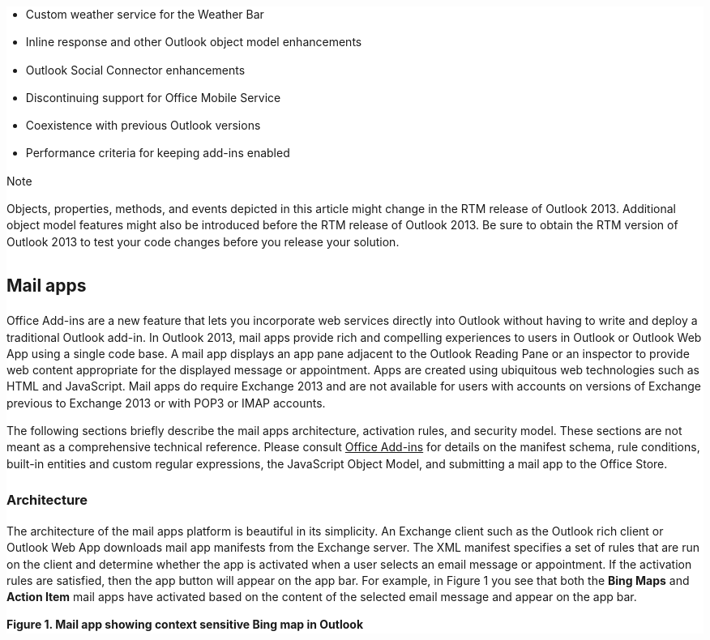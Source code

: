 - Custom weather service for the Weather Bar
    
- Inline response and other Outlook object model enhancements
    
- Outlook Social Connector enhancements
    
- Discontinuing support for Office Mobile Service
    
- Coexistence with previous Outlook versions
    
- Performance criteria for keeping add-ins enabled
    
> [!NOTE]
> Objects, properties, methods, and events depicted in this article might change in the RTM release of Outlook 2013. Additional object model features might also be introduced before the RTM release of Outlook 2013. Be sure to obtain the RTM version of Outlook 2013 to test your code changes before you release your solution. 
  
## Mail apps
<a name="ol15WhatsNew_MailApps"> </a>

Office Add-ins are a new feature that lets you incorporate web services directly into Outlook without having to write and deploy a traditional Outlook add-in. In Outlook 2013, mail apps provide rich and compelling experiences to users in Outlook or Outlook Web App using a single code base. A mail app displays an app pane adjacent to the Outlook Reading Pane or an inspector to provide web content appropriate for the displayed message or appointment. Apps are created using ubiquitous web technologies such as HTML and JavaScript. Mail apps do require Exchange 2013 and are not available for users with accounts on versions of Exchange previous to Exchange 2013 or with POP3 or IMAP accounts.
  
The following sections briefly describe the mail apps architecture, activation rules, and security model. These sections are not meant as a comprehensive technical reference. Please consult [Office Add-ins](http://msdn.microsoft.com/library/1e123201-6e70-45c1-a48c-d5b955896ddb%28Office.15%29.aspx) for details on the manifest schema, rule conditions, built-in entities and custom regular expressions, the JavaScript Object Model, and submitting a mail app to the Office Store. 
  
### Architecture

The architecture of the mail apps platform is beautiful in its simplicity. An Exchange client such as the Outlook rich client or Outlook Web App downloads mail app manifests from the Exchange server. The XML manifest specifies a set of rules that are run on the client and determine whether the app is activated when a user selects an email message or appointment. If the activation rules are satisfied, then the app button will appear on the app bar. For example, in Figure 1 you see that both the **Bing Maps** and **Action Item** mail apps have activated based on the content of the selected email message and appear on the app bar. 
  
**Figure 1. Mail app showing context sensitive Bing map in Outlook**
